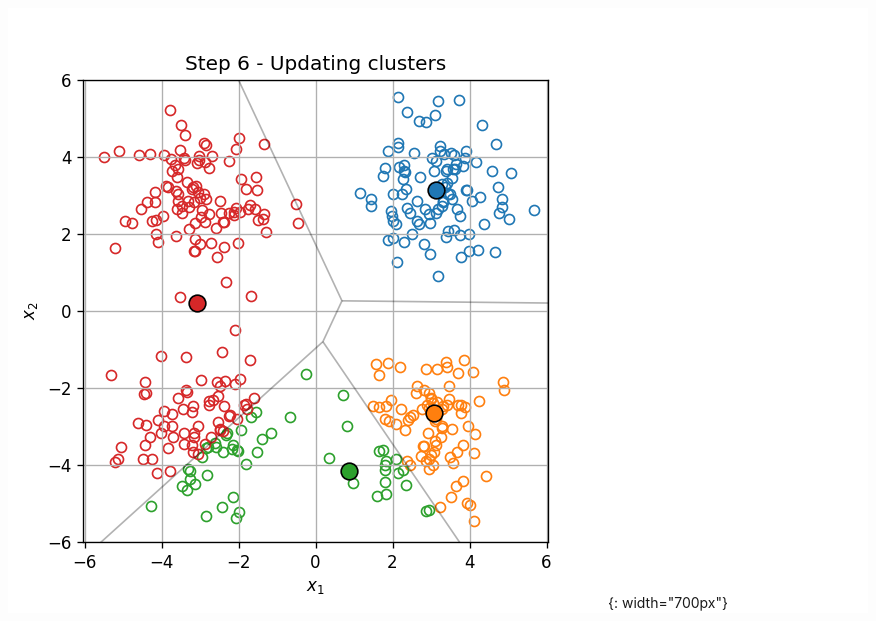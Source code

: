 ![normal](./media/gaussians_step6a.png){: width="700px"}
</div>

<div class="frag replace" data-frag-index="10" markdown="1">